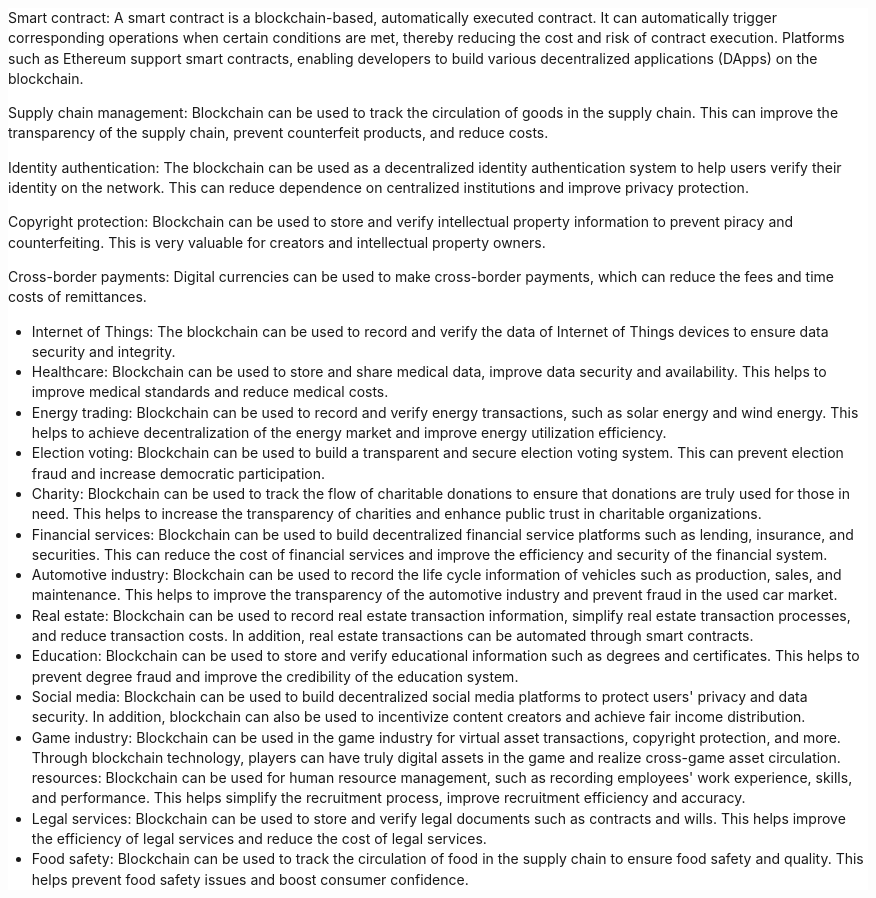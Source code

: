 Smart contract: A smart contract is a blockchain-based, automatically executed contract. It can automatically trigger corresponding operations when certain conditions are met, thereby reducing the cost and risk of contract execution. Platforms such as Ethereum support smart contracts, enabling developers to build various decentralized applications (DApps) on the blockchain.

Supply chain management: Blockchain can be used to track the circulation of goods in the supply chain. This can improve the transparency of the supply chain, prevent counterfeit products, and reduce costs.

Identity authentication: The blockchain can be used as a decentralized identity authentication system to help users verify their identity on the network. This can reduce dependence on centralized institutions and improve privacy protection.

Copyright protection: Blockchain can be used to store and verify intellectual property information to prevent piracy and counterfeiting. This is very valuable for creators and intellectual property owners.

Cross-border payments: Digital currencies can be used to make cross-border payments, which can reduce the fees and time costs of remittances.

- Internet of Things: The blockchain can be used to record and verify the data of Internet of Things devices to ensure data security and integrity.
- Healthcare: Blockchain can be used to store and share medical data, improve data security and availability. This helps to improve medical standards and reduce medical costs.
- Energy trading: Blockchain can be used to record and verify energy transactions, such as solar energy and wind energy. This helps to achieve decentralization of the energy market and improve energy utilization efficiency.
- Election voting: Blockchain can be used to build a transparent and secure election voting system. This can prevent election fraud and increase democratic participation.
- Charity: Blockchain can be used to track the flow of charitable donations to ensure that donations are truly used for those in need. This helps to increase the transparency of charities and enhance public trust in charitable organizations.
- Financial services: Blockchain can be used to build decentralized financial service platforms such as lending, insurance, and securities. This can reduce the cost of financial services and improve the efficiency and security of the financial system.
- Automotive industry: Blockchain can be used to record the life cycle information of vehicles such as production, sales, and maintenance. This helps to improve the transparency of the automotive industry and prevent fraud in the used car market.
- Real estate: Blockchain can be used to record real estate transaction information, simplify real estate transaction processes, and reduce transaction costs. In addition, real estate transactions can be automated through smart contracts.
- Education: Blockchain can be used to store and verify educational information such as degrees and certificates. This helps to prevent degree fraud and improve the credibility of the education system.
- Social media: Blockchain can be used to build decentralized social media platforms to protect users' privacy and data security. In addition, blockchain can also be used to incentivize content creators and achieve fair income distribution.
- Game industry: Blockchain can be used in the game industry for virtual asset transactions, copyright protection, and more. Through blockchain technology, players can have truly digital assets in the game and realize cross-game asset circulation. resources: Blockchain can be used for human resource management, such as recording employees' work experience, skills, and performance. This helps simplify the recruitment process, improve recruitment efficiency and accuracy.
- Legal services: Blockchain can be used to store and verify legal documents such as contracts and wills. This helps improve the efficiency of legal services and reduce the cost of legal services.
- Food safety: Blockchain can be used to track the circulation of food in the supply chain to ensure food safety and quality. This helps prevent food safety issues and boost consumer confidence.
